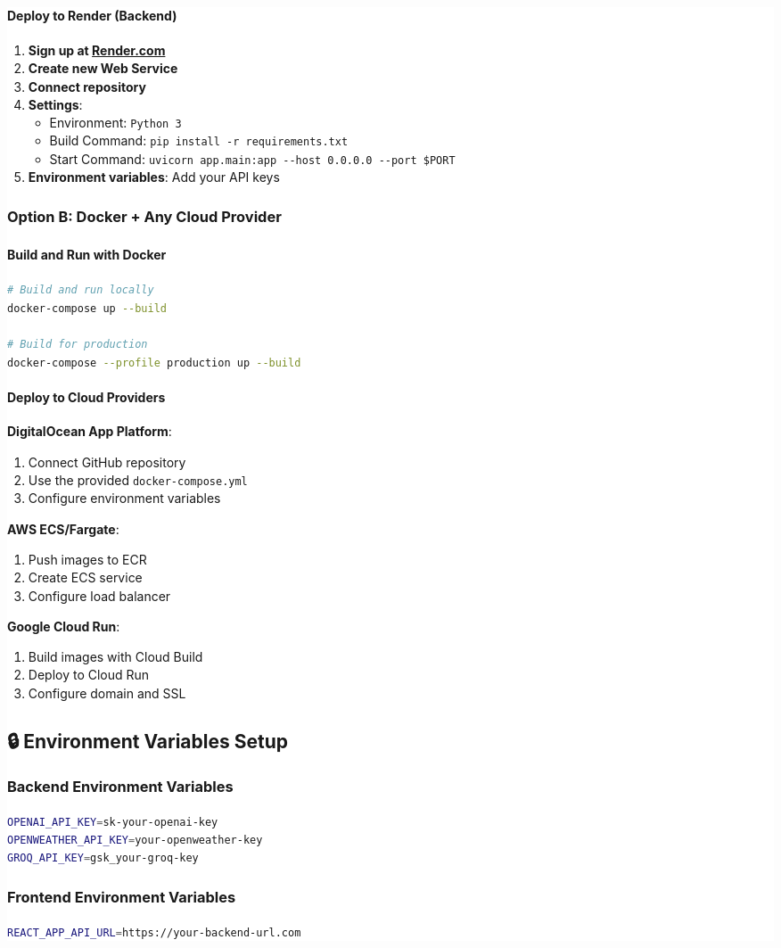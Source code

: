 #### Deploy to Render (Backend)
1. **Sign up at [Render.com](https://render.com)**
2. **Create new Web Service**
3. **Connect repository**
4. **Settings**:
   - Environment: `Python 3`
   - Build Command: `pip install -r requirements.txt`
   - Start Command: `uvicorn app.main:app --host 0.0.0.0 --port $PORT`
5. **Environment variables**: Add your API keys

### Option B: Docker + Any Cloud Provider

#### Build and Run with Docker

```bash
# Build and run locally
docker-compose up --build

# Build for production
docker-compose --profile production up --build
```

#### Deploy to Cloud Providers

**DigitalOcean App Platform**:
1. Connect GitHub repository
2. Use the provided `docker-compose.yml`
3. Configure environment variables

**AWS ECS/Fargate**:
1. Push images to ECR
2. Create ECS service
3. Configure load balancer

**Google Cloud Run**:
1. Build images with Cloud Build
2. Deploy to Cloud Run
3. Configure domain and SSL

## 🔒 **Environment Variables Setup**

### Backend Environment Variables
```bash
OPENAI_API_KEY=sk-your-openai-key
OPENWEATHER_API_KEY=your-openweather-key
GROQ_API_KEY=gsk_your-groq-key
```

### Frontend Environment Variables
```bash
REACT_APP_API_URL=https://your-backend-url.com
```
